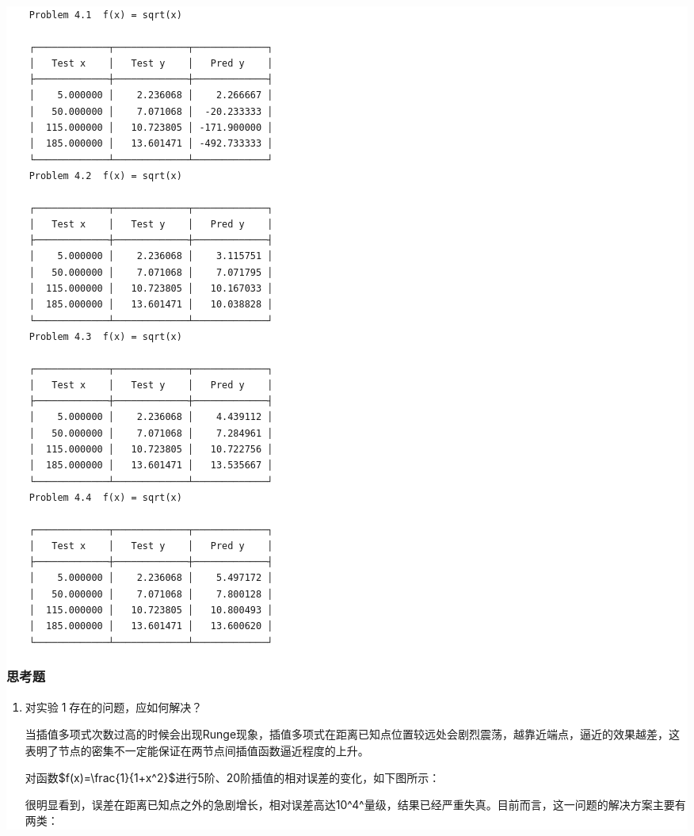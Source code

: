 ```
    Problem 4.1  f(x) = sqrt(x)
    
    ┌─────────────┬─────────────┬─────────────┐
    │   Test x    │   Test y    │   Pred y    │
    ├─────────────┼─────────────┼─────────────┤
    │    5.000000 │    2.236068 │    2.266667 │
    │   50.000000 │    7.071068 │  -20.233333 │
    │  115.000000 │   10.723805 │ -171.900000 │
    │  185.000000 │   13.601471 │ -492.733333 │
    └─────────────┴─────────────┴─────────────┘
    Problem 4.2  f(x) = sqrt(x)
    
    ┌─────────────┬─────────────┬─────────────┐
    │   Test x    │   Test y    │   Pred y    │
    ├─────────────┼─────────────┼─────────────┤
    │    5.000000 │    2.236068 │    3.115751 │
    │   50.000000 │    7.071068 │    7.071795 │
    │  115.000000 │   10.723805 │   10.167033 │
    │  185.000000 │   13.601471 │   10.038828 │
    └─────────────┴─────────────┴─────────────┘
    Problem 4.3  f(x) = sqrt(x)
    
    ┌─────────────┬─────────────┬─────────────┐
    │   Test x    │   Test y    │   Pred y    │
    ├─────────────┼─────────────┼─────────────┤
    │    5.000000 │    2.236068 │    4.439112 │
    │   50.000000 │    7.071068 │    7.284961 │
    │  115.000000 │   10.723805 │   10.722756 │
    │  185.000000 │   13.601471 │   13.535667 │
    └─────────────┴─────────────┴─────────────┘
    Problem 4.4  f(x) = sqrt(x)
    
    ┌─────────────┬─────────────┬─────────────┐
    │   Test x    │   Test y    │   Pred y    │
    ├─────────────┼─────────────┼─────────────┤
    │    5.000000 │    2.236068 │    5.497172 │
    │   50.000000 │    7.071068 │    7.800128 │
    │  115.000000 │   10.723805 │   10.800493 │
    │  185.000000 │   13.601471 │   13.600620 │
    └─────────────┴─────────────┴─────────────┘
```

### 思考题

1. 对实验 1 存在的问题，应如何解决？

   当插值多项式次数过高的时候会出现Runge现象，插值多项式在距离已知点位置较远处会剧烈震荡，越靠近端点，逼近的效果越差，这表明了节点的密集不一定能保证在两节点间插值函数逼近程度的上升。

   对函数$f(x)=\frac{1}{1+x^2}$进行5阶、20阶插值的相对误差的变化，如下图所示：

   很明显看到，误差在距离已知点之外的急剧增长，相对误差高达10^4^量级，结果已经严重失真。目前而言，这一问题的解决方案主要有两类：

